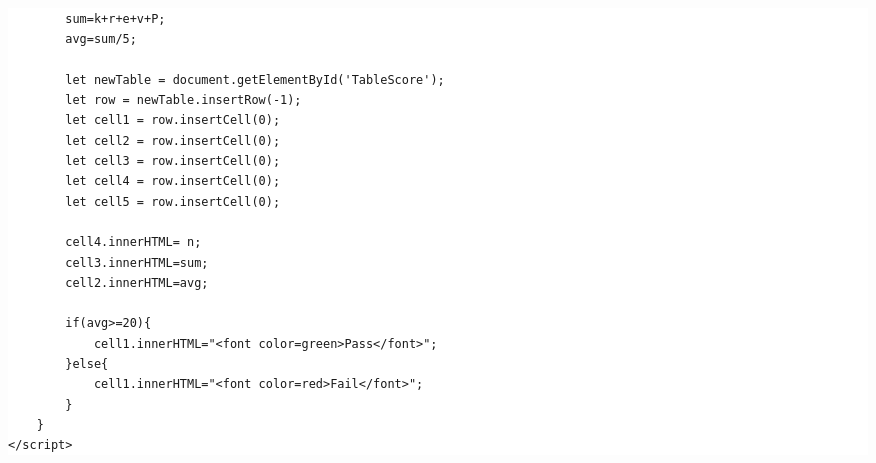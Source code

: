             sum=k+r+e+v+P;
            avg=sum/5;
            
            let newTable = document.getElementById('TableScore');
            let row = newTable.insertRow(-1);
            let cell1 = row.insertCell(0);
            let cell2 = row.insertCell(0);
            let cell3 = row.insertCell(0);
            let cell4 = row.insertCell(0);
            let cell5 = row.insertCell(0);

            cell4.innerHTML= n;
            cell3.innerHTML=sum;
            cell2.innerHTML=avg;

            if(avg>=20){
                cell1.innerHTML="<font color=green>Pass</font>";
            }else{
                cell1.innerHTML="<font color=red>Fail</font>";
            }
        }
    </script>
</body>
</html>
